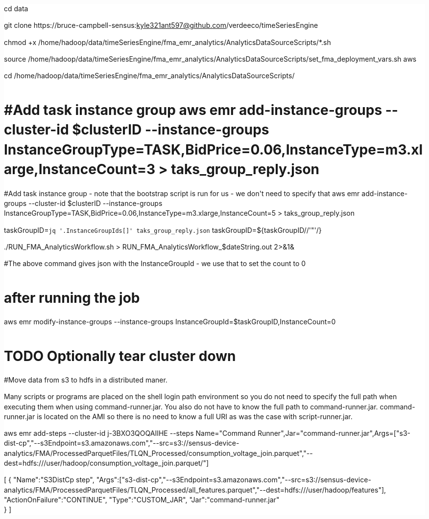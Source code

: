 cd data

git clone https://bruce-campbell-sensus:kyle321ant597@github.com/verdeeco/timeSeriesEngine

chmod +x /home/hadoop/data/timeSeriesEngine/fma_emr_analytics/AnalyticsDataSourceScripts/*.sh

source /home/hadoop/data/timeSeriesEngine/fma_emr_analytics/AnalyticsDataSourceScripts/set_fma_deployment_vars.sh aws

cd /home/hadoop/data/timeSeriesEngine/fma_emr_analytics/AnalyticsDataSourceScripts/

#Add task instance group
aws emr add-instance-groups --cluster-id $clusterID --instance-groups \
InstanceGroupType=TASK,BidPrice=0.06,InstanceType=m3.xlarge,InstanceCount=3 > taks_group_reply.json
=======
#Add task instance group - note that the bootstrap script is run for us - we don't need to specify that
aws emr add-instance-groups --cluster-id $clusterID --instance-groups \
InstanceGroupType=TASK,BidPrice=0.06,InstanceType=m3.xlarge,InstanceCount=5 > taks_group_reply.json

taskGroupID=`jq '.InstanceGroupIds[]' taks_group_reply.json`
taskGroupID=${taskGroupID//'"'/}

./RUN_FMA_AnalyticsWorkflow.sh > RUN_FMA_AnalyticsWorkflow_$dateString.out 2>&1&

#The above command gives json with the InstanceGroupId - we use that to set the count to 0
# after running the job
aws emr modify-instance-groups --instance-groups InstanceGroupId=$taskGroupID,InstanceCount=0


# TODO Optionally tear cluster down




#Move data from s3 to hdfs in a distributed maner.

Many scripts or programs are placed on the shell login path environment so you do not need to specify the full path when executing them when using command-runner.jar. You also do not have to know the full path to command-runner.jar. command-runner.jar is located on the AMI so there is no need to know a full URI as was the case with script-runner.jar.

aws emr add-steps --cluster-id j-3BXO3QOQAIIHE --steps Name="Command Runner",Jar="command-runner.jar",Args=["s3-dist-cp","--s3Endpoint=s3.amazonaws.com","--src=s3://sensus-device-analytics/FMA/ProcessedParquetFiles/TLQN_Processed/consumption_voltage_join.parquet","--dest=hdfs:///user/hadoop/consumption_voltage_join.parquet/"]


[
    {
        "Name":"S3DistCp step",
        "Args":["s3-dist-cp","--s3Endpoint=s3.amazonaws.com","--src=s3://sensus-device-analytics/FMA/ProcessedParquetFiles/TLQN_Processed/all_features.parquet","--dest=hdfs:///user/hadoop/features"],
        "ActionOnFailure":"CONTINUE",
        "Type":"CUSTOM_JAR",
        "Jar":"command-runner.jar"        
    }
]
